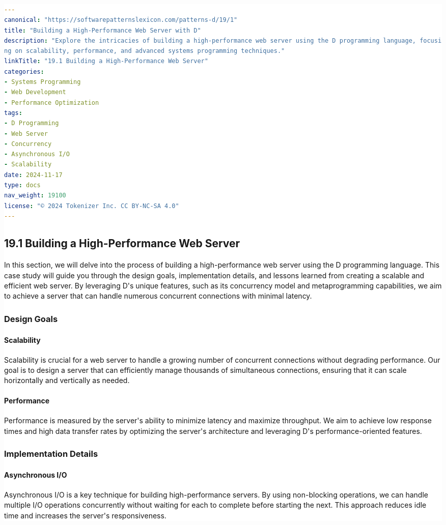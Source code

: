 ```yaml
---
canonical: "https://softwarepatternslexicon.com/patterns-d/19/1"
title: "Building a High-Performance Web Server with D"
description: "Explore the intricacies of building a high-performance web server using the D programming language, focusing on scalability, performance, and advanced systems programming techniques."
linkTitle: "19.1 Building a High-Performance Web Server"
categories:
- Systems Programming
- Web Development
- Performance Optimization
tags:
- D Programming
- Web Server
- Concurrency
- Asynchronous I/O
- Scalability
date: 2024-11-17
type: docs
nav_weight: 19100
license: "© 2024 Tokenizer Inc. CC BY-NC-SA 4.0"
---
```


## 19.1 Building a High-Performance Web Server

In this section, we will delve into the process of building a high-performance web server using the D programming language. This case study will guide you through the design goals, implementation details, and lessons learned from creating a scalable and efficient web server. By leveraging D's unique features, such as its concurrency model and metaprogramming capabilities, we aim to achieve a server that can handle numerous concurrent connections with minimal latency.

### Design Goals

#### Scalability

Scalability is crucial for a web server to handle a growing number of concurrent connections without degrading performance. Our goal is to design a server that can efficiently manage thousands of simultaneous connections, ensuring that it can scale horizontally and vertically as needed.

#### Performance

Performance is measured by the server's ability to minimize latency and maximize throughput. We aim to achieve low response times and high data transfer rates by optimizing the server's architecture and leveraging D's performance-oriented features.

### Implementation Details

#### Asynchronous I/O

Asynchronous I/O is a key technique for building high-performance servers. By using non-blocking operations, we can handle multiple I/O operations concurrently without waiting for each to complete before starting the next. This approach reduces idle time and increases the server's responsiveness.
